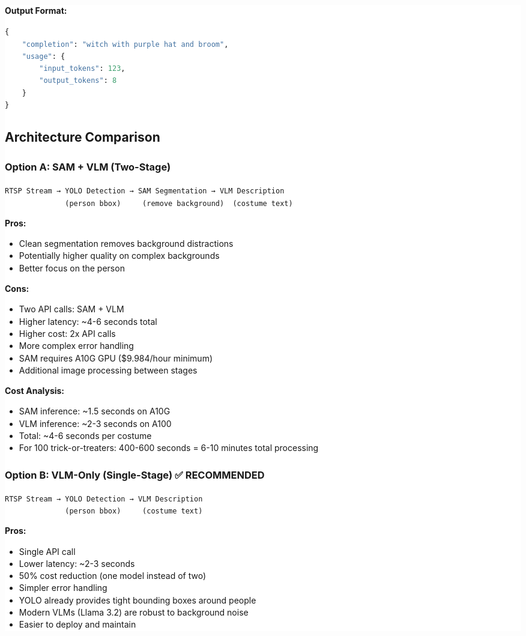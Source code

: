 **Output Format:**
```python
{
    "completion": "witch with purple hat and broom",
    "usage": {
        "input_tokens": 123,
        "output_tokens": 8
    }
}
```

## Architecture Comparison

### Option A: SAM + VLM (Two-Stage)

```
RTSP Stream → YOLO Detection → SAM Segmentation → VLM Description
              (person bbox)     (remove background)  (costume text)
```

**Pros:**
- Clean segmentation removes background distractions
- Potentially higher quality on complex backgrounds
- Better focus on the person

**Cons:**
- Two API calls: SAM + VLM
- Higher latency: ~4-6 seconds total
- Higher cost: 2x API calls
- More complex error handling
- SAM requires A10G GPU ($9.984/hour minimum)
- Additional image processing between stages

**Cost Analysis:**
- SAM inference: ~1.5 seconds on A10G
- VLM inference: ~2-3 seconds on A100
- Total: ~4-6 seconds per costume
- For 100 trick-or-treaters: 400-600 seconds = 6-10 minutes total processing

### Option B: VLM-Only (Single-Stage) ✅ RECOMMENDED

```
RTSP Stream → YOLO Detection → VLM Description
              (person bbox)     (costume text)
```

**Pros:**
- Single API call
- Lower latency: ~2-3 seconds
- 50% cost reduction (one model instead of two)
- Simpler error handling
- YOLO already provides tight bounding boxes around people
- Modern VLMs (Llama 3.2) are robust to background noise
- Easier to deploy and maintain
